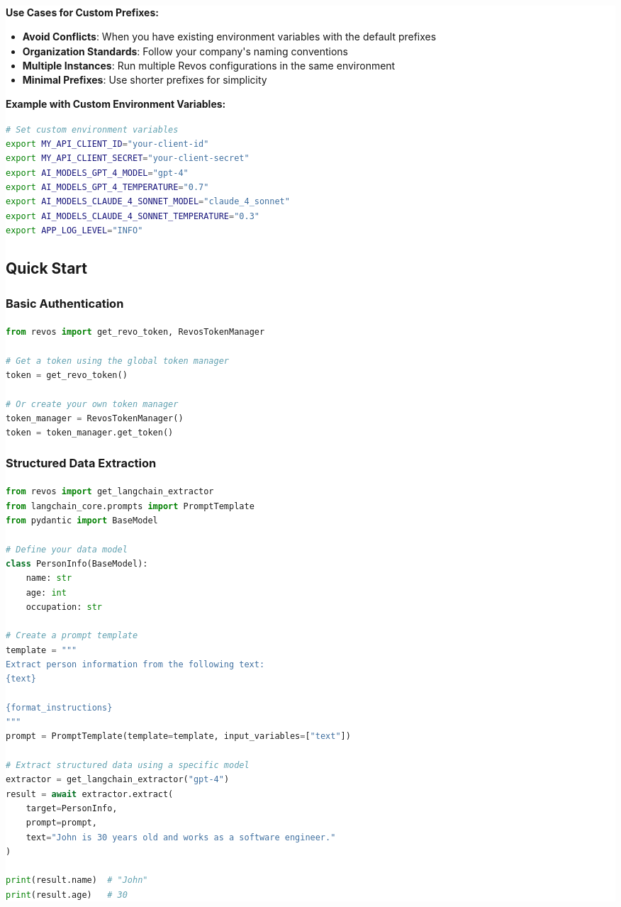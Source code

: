 **Use Cases for Custom Prefixes:**
- **Avoid Conflicts**: When you have existing environment variables with the default prefixes
- **Organization Standards**: Follow your company's naming conventions
- **Multiple Instances**: Run multiple Revos configurations in the same environment
- **Minimal Prefixes**: Use shorter prefixes for simplicity

**Example with Custom Environment Variables:**
```bash
# Set custom environment variables
export MY_API_CLIENT_ID="your-client-id"
export MY_API_CLIENT_SECRET="your-client-secret"
export AI_MODELS_GPT_4_MODEL="gpt-4"
export AI_MODELS_GPT_4_TEMPERATURE="0.7"
export AI_MODELS_CLAUDE_4_SONNET_MODEL="claude_4_sonnet"
export AI_MODELS_CLAUDE_4_SONNET_TEMPERATURE="0.3"
export APP_LOG_LEVEL="INFO"
```

## Quick Start

### Basic Authentication

```python
from revos import get_revo_token, RevosTokenManager

# Get a token using the global token manager
token = get_revo_token()

# Or create your own token manager
token_manager = RevosTokenManager()
token = token_manager.get_token()
```

### Structured Data Extraction

```python
from revos import get_langchain_extractor
from langchain_core.prompts import PromptTemplate
from pydantic import BaseModel

# Define your data model
class PersonInfo(BaseModel):
    name: str
    age: int
    occupation: str

# Create a prompt template
template = """
Extract person information from the following text:
{text}

{format_instructions}
"""
prompt = PromptTemplate(template=template, input_variables=["text"])

# Extract structured data using a specific model
extractor = get_langchain_extractor("gpt-4")
result = await extractor.extract(
    target=PersonInfo,
    prompt=prompt,
    text="John is 30 years old and works as a software engineer."
)

print(result.name)  # "John"
print(result.age)   # 30
```